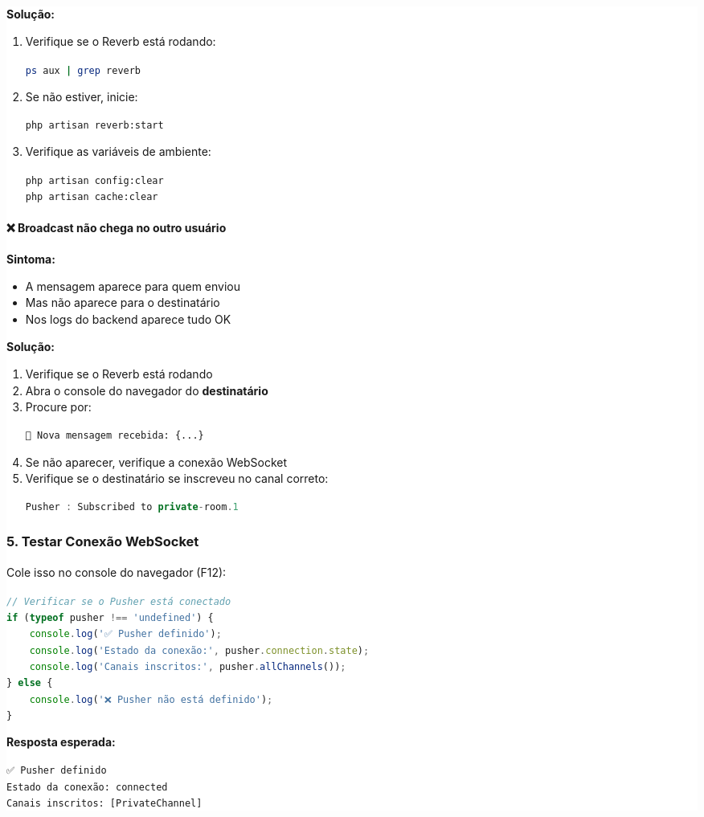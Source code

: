 **Solução:**
1. Verifique se o Reverb está rodando:
   ```bash
   ps aux | grep reverb
   ```
2. Se não estiver, inicie:
   ```bash
   php artisan reverb:start
   ```
3. Verifique as variáveis de ambiente:
   ```bash
   php artisan config:clear
   php artisan cache:clear
   ```

#### ❌ Broadcast não chega no outro usuário

**Sintoma:**
- A mensagem aparece para quem enviou
- Mas não aparece para o destinatário
- Nos logs do backend aparece tudo OK

**Solução:**
1. Verifique se o Reverb está rodando
2. Abra o console do navegador do **destinatário**
3. Procure por:
   ```
   📨 Nova mensagem recebida: {...}
   ```
4. Se não aparecer, verifique a conexão WebSocket
5. Verifique se o destinatário se inscreveu no canal correto:
   ```javascript
   Pusher : Subscribed to private-room.1
   ```

### 5. Testar Conexão WebSocket

Cole isso no console do navegador (F12):

```javascript
// Verificar se o Pusher está conectado
if (typeof pusher !== 'undefined') {
    console.log('✅ Pusher definido');
    console.log('Estado da conexão:', pusher.connection.state);
    console.log('Canais inscritos:', pusher.allChannels());
} else {
    console.log('❌ Pusher não está definido');
}
```

**Resposta esperada:**
```
✅ Pusher definido
Estado da conexão: connected
Canais inscritos: [PrivateChannel]
```
